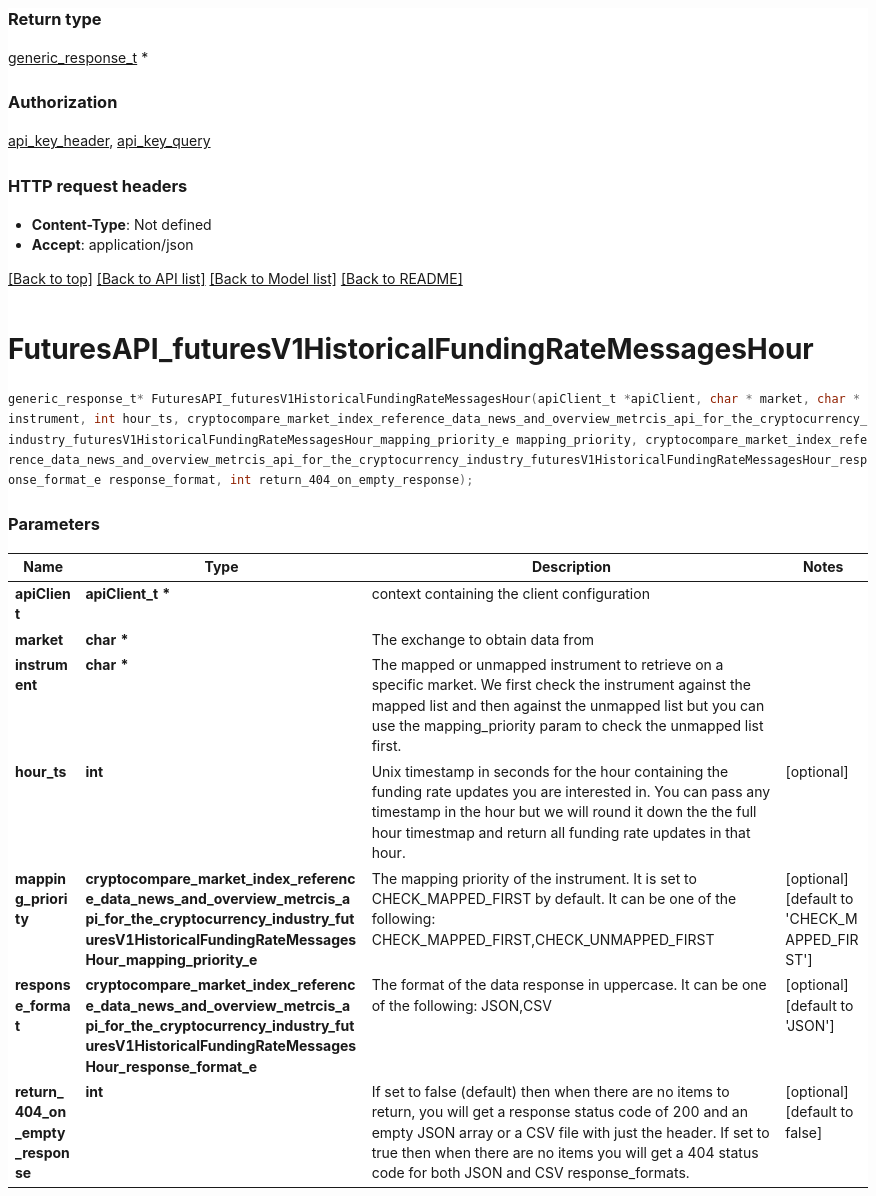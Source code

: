 ### Return type

[generic_response_t](generic_response.md) *


### Authorization

[api_key_header](../README.md#api_key_header), [api_key_query](../README.md#api_key_query)

### HTTP request headers

 - **Content-Type**: Not defined
 - **Accept**: application/json

[[Back to top]](#) [[Back to API list]](../README.md#documentation-for-api-endpoints) [[Back to Model list]](../README.md#documentation-for-models) [[Back to README]](../README.md)

# **FuturesAPI_futuresV1HistoricalFundingRateMessagesHour**
```c
generic_response_t* FuturesAPI_futuresV1HistoricalFundingRateMessagesHour(apiClient_t *apiClient, char * market, char * instrument, int hour_ts, cryptocompare_market_index_reference_data_news_and_overview_metrcis_api_for_the_cryptocurrency_industry_futuresV1HistoricalFundingRateMessagesHour_mapping_priority_e mapping_priority, cryptocompare_market_index_reference_data_news_and_overview_metrcis_api_for_the_cryptocurrency_industry_futuresV1HistoricalFundingRateMessagesHour_response_format_e response_format, int return_404_on_empty_response);
```

### Parameters
Name | Type | Description  | Notes
------------- | ------------- | ------------- | -------------
**apiClient** | **apiClient_t \*** | context containing the client configuration |
**market** | **char \*** | The exchange to obtain data from | 
**instrument** | **char \*** | The mapped or unmapped instrument to retrieve on a specific market. We first check the instrument against the mapped list and then against the unmapped list          but you can use the mapping_priority param to check the unmapped list first. | 
**hour_ts** | **int** | Unix timestamp in seconds for the hour containing the funding rate updates you are interested in. You can pass any timestamp in the hour but we will round it down the the full hour timestmap and return all funding rate updates in that hour. | [optional] 
**mapping_priority** | **cryptocompare_market_index_reference_data_news_and_overview_metrcis_api_for_the_cryptocurrency_industry_futuresV1HistoricalFundingRateMessagesHour_mapping_priority_e** | The mapping priority of the instrument. It is set to CHECK_MAPPED_FIRST by default. It can be one of the following: CHECK_MAPPED_FIRST,CHECK_UNMAPPED_FIRST | [optional] [default to &#39;CHECK_MAPPED_FIRST&#39;]
**response_format** | **cryptocompare_market_index_reference_data_news_and_overview_metrcis_api_for_the_cryptocurrency_industry_futuresV1HistoricalFundingRateMessagesHour_response_format_e** | The format of the data response in uppercase. It can be one of the following: JSON,CSV | [optional] [default to &#39;JSON&#39;]
**return_404_on_empty_response** | **int** | If set to false (default) then when there are no items to return, you will get a response status code of 200 and an empty JSON array or a CSV file with just the header. If set to true then when there are no items you will get a 404 status code for both JSON and CSV response_formats. | [optional] [default to false]

